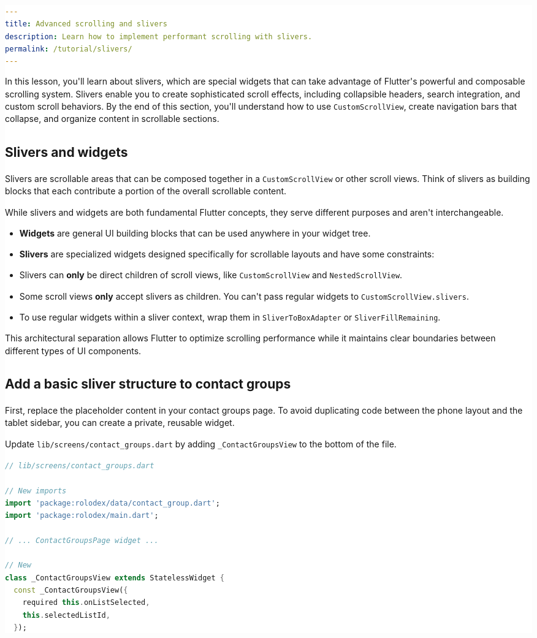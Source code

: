 ```yaml
---
title: Advanced scrolling and slivers
description: Learn how to implement performant scrolling with slivers.
permalink: /tutorial/slivers/
---
```


In this lesson, you'll learn about slivers, which are special widgets
that can take advantage of Flutter's powerful and composable scrolling
system. Slivers enable you to create sophisticated scroll effects,
including collapsible headers, search integration, and custom scroll
behaviors. By the end of this section, you'll understand how to use
`CustomScrollView`, create navigation bars that collapse, and organize
content in scrollable sections.

## Slivers and widgets 

Slivers are scrollable areas that can be composed together in a
`CustomScrollView` or other scroll views. Think of slivers as
building blocks that each contribute a portion of the overall
scrollable content.

While slivers and widgets are both fundamental Flutter concepts, they
serve different purposes and aren't interchangeable.

- **Widgets** are general UI building blocks that can be used anywhere
  in your widget tree.
- **Slivers** are specialized widgets designed specifically for
  scrollable layouts and have some constraints:

- Slivers can **only** be direct children of scroll views, like
  `CustomScrollView` and `NestedScrollView`.
- Some scroll views **only** accept slivers as children. You can't
  pass regular widgets to `CustomScrollView.slivers`.
- To use regular widgets within a sliver context, wrap them in
  `SliverToBoxAdapter` or `SliverFillRemaining`.

This architectural separation allows Flutter to optimize scrolling
performance while it maintains clear boundaries between different
types of UI components.

## Add a basic sliver structure to contact groups

First, replace the placeholder content in your contact groups
page. To avoid duplicating code between the phone layout and the tablet
sidebar, you can create a private, reusable widget.

Update `lib/screens/contact_groups.dart` by adding `_ContactGroupsView` to the bottom of the file.

```dart
// lib/screens/contact_groups.dart

// New imports
import 'package:rolodex/data/contact_group.dart';
import 'package:rolodex/main.dart';

// ... ContactGroupsPage widget ...

// New
class _ContactGroupsView extends StatelessWidget {
  const _ContactGroupsView({
    required this.onListSelected,
    this.selectedListId,
  });

```